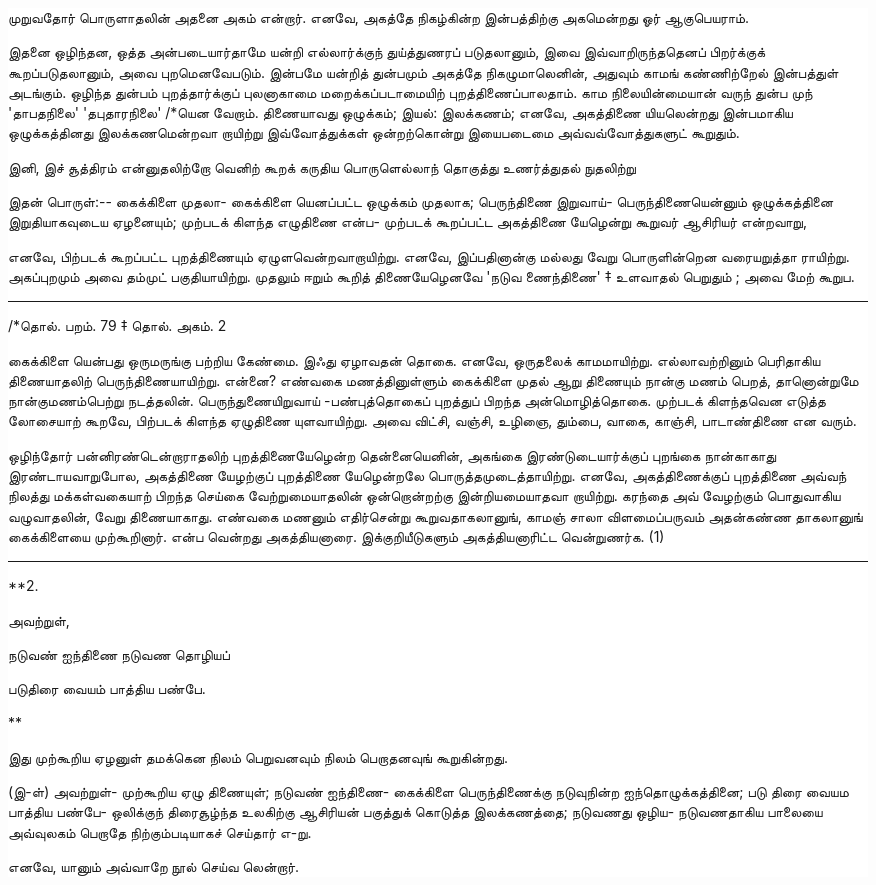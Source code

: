 முறுவதோர் பொருளாதலின் அதனை அகம் என்றார். எனவே, அகத்தே நிகழ்கின்ற இன்பத்திற்கு அகமென்றது ஓர் ஆகுபெயராம்.  

இதனை ஒழிந்தன, ஒத்த அன்படையார்தாமே யன்றி எல்லார்க்குந் துய்த்துணரப் படுதலானும், இவை இவ்வாறிருந்ததெனப் பிறர்க்குக் கூறப்படுதலானும், அவை புறமெனவேபடும். இன்பமே யன்றித் துன்பமும் அகத்தே நிகழுமாலெனின், அதுவும் காமங் கண்ணிற்றேல் இன்பத்துள் அடங்கும். ஒழிந்த துன்பம் புறத்தார்க்குப் புலனாகாமை மறைக்கப்படாமையிற் புறத்திணைப்பாலதாம். காம நிலையின்மையான் வருந் துன்ப முந் 'தாபதநிலை' 'தபுதாரநிலை' /*யென வேறாம். திணையாவது ஒழுக்கம்; இயல்: இலக்கணம்; எனவே, அகத்திணை யியலென்றது இன்பமாகிய ஒழுக்கத்தினது இலக்கணமென்றவா றாயிற்று இவ்வோத்துக்கள் ஒன்றற்கொன்று இயைபடைமை அவ்வவ்வோத்துகளுட் கூறுதும்.  

இனி, இச் சூத்திரம் என்னுதலிற்றோ வெனிற் கூறக் கருதிய பொருளெல்லாந் தொகுத்து உணர்த்துதல் நுதலிற்று  

இதன் பொருள்:-- கைக்கிளை முதலா- கைக்கிளை யெனப்பட்ட ஒழுக்கம் முதலாக; பெருந்திணை இறுவாய்- பெருந்திணையென்னும் ஒழுக்கத்தினை இறுதியாகவுடைய ஏழனையும்; முற்படக் கிளந்த எழுதிணை என்ப- முற்படக் கூறப்பட்ட அகத்திணை யேழென்று கூறுவர் ஆசிரியர் என்றவாறு,  

எனவே, பிற்படக் கூறப்பட்ட புறத்திணையும் ஏழுளவென்றவாறாயிற்று. எனவே, இப்பதினான்கு மல்லது வேறு பொருளின்றென வரையறுத்தா ராயிற்று. அகப்புறமும் அவை தம்முட் பகுதியாயிற்று. முதலும் ஈறும் கூறித் திணையேழெனவே 'நடுவ ணைந்திணை' ‡ உளவாதல் பெறுதும் ; அவை மேற் கூறுப.  

  

----------------------  

/*தொல். பறம். 79 ‡ தொல். அகம். 2  

கைக்கிளை யென்பது ஒருமருங்கு பற்றிய கேண்மை. இஃது ஏழாவதன் தொகை. எனவே, ஒருதலைக் காமமாயிற்று. எல்லாவற்றினும் பெரிதாகிய திணையாதலிற் பெருந்திணையாயிற்று. என்னை? எண்வகை மணத்தினுள்ளும் கைக்கிளை முதல் ஆறு திணையும் நான்கு மணம் பெறத், தானொன்றுமே நான்குமணம்பெற்று நடத்தலின். பெருந்துணையிறுவாய் -பண்புத்தொகைப் புறத்துப் பிறந்த அன்மொழித்தொகை. முற்படக் கிளந்தவென எடுத்த லோசையாற் கூறவே, பிற்படக் கிளந்த ஏழுதிணை யுளவாயிற்று. அவை விட்சி, வஞ்சி, உழிஞை, தும்பை, வாகை, காஞ்சி, பாடாண்திணை என வரும்.  

ஒழிந்தோர் பன்னிரண்டென்றாராதலிற் புறத்திணையேழென்ற தென்னையெனின், அகங்கை இரண்டுடையார்க்குப் புறங்கை நான்காகாது இரண்டாயவாறுபோல, அகத்திணை யேழற்குப் புறத்திணை யேழென்றலே பொருத்தமுடைத்தாயிற்று. எனவே, அகத்திணைக்குப் புறத்திணை அவ்வந் நிலத்து மக்கள்வகையாற் பிறந்த செய்கை வேற்றுமையாதலின் ஒன்றொன்றற்கு இன்றியமையாதவா றாயிற்று. கரந்தை அவ் வேழற்கும் பொதுவாகிய வழுவாதலின், வேறு திணையாகாது. எண்வகை மணனும் எதிர்சென்று கூறுவதாகலானுங், காமஞ் சாலா விளமைப்பருவம் அதன்கண்ண தாகலானுங் கைக்கிளையை முற்கூறினார். என்ப வென்றது அகத்தியனாரை. இக்குறியீடுகளும் அகத்தியனாரிட்ட வென்றுணர்க. (1)  

------  

**2.  

  

அவற்றுள்,  

நடுவண் ஐந்திணை நடுவண தொழியப்  

படுதிரை வையம் பாத்திய பண்பே.  

**  

இது முற்கூறிய ஏழனுள் தமக்கென நிலம் பெறுவனவும் நிலம் பெறாதனவுங் கூறுகின்றது.  

(இ-ள்) அவற்றுள்- முற்கூறிய ஏழு திணையுள்; நடுவண் ஐந்திணை- கைக்கிளை பெருந்திணைக்கு நடுவுநின்ற ஐந்தொழுக்கத்தினை; படு திரை வையம பாத்திய பண்பே- ஒலிக்குந் திரைசூழ்ந்த உலகிற்கு ஆசிரியன் பகுத்துக் கொடுத்த இலக்கணத்தை; நடுவணது ஒழிய- நடுவணதாகிய பாலையை அவ்வுலகம் பெறாதே நிற்கும்படியாகச் செய்தார் எ-று.  

எனவே, யானும் அவ்வாறே நூல் செய்வ லென்றார்.  
